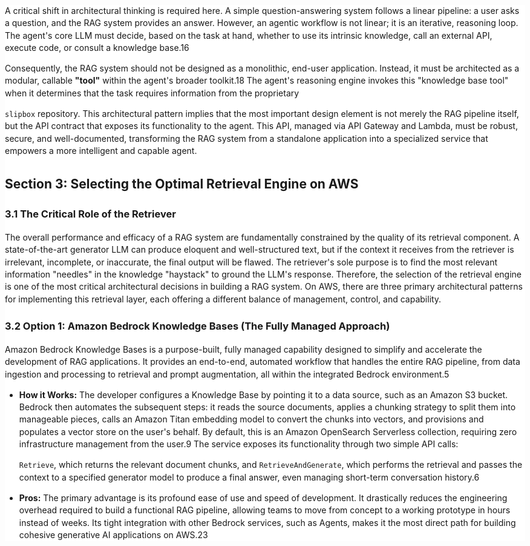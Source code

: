 A critical shift in architectural thinking is required here. A simple question-answering system follows a linear pipeline: a user asks a question, and the RAG system provides an answer. However, an agentic workflow is not linear; it is an iterative, reasoning loop. The agent's core LLM must decide, based on the task at hand, whether to use its intrinsic knowledge, call an external API, execute code, or consult a knowledge base.16

Consequently, the RAG system should not be designed as a monolithic, end-user application. Instead, it must be architected as a modular, callable **"tool"** within the agent's broader toolkit.18 The agent's reasoning engine invokes this "knowledge base tool" when it determines that the task requires information from the proprietary

`slipbox` repository. This architectural pattern implies that the most important design element is not merely the RAG pipeline itself, but the API contract that exposes its functionality to the agent. This API, managed via API Gateway and Lambda, must be robust, secure, and well-documented, transforming the RAG system from a standalone application into a specialized service that empowers a more intelligent and capable agent.

## Section 3: Selecting the Optimal Retrieval Engine on AWS

### 3.1 The Critical Role of the Retriever

The overall performance and efficacy of a RAG system are fundamentally constrained by the quality of its retrieval component. A state-of-the-art generator LLM can produce eloquent and well-structured text, but if the context it receives from the retriever is irrelevant, incomplete, or inaccurate, the final output will be flawed. The retriever's sole purpose is to find the most relevant information "needles" in the knowledge "haystack" to ground the LLM's response. Therefore, the selection of the retrieval engine is one of the most critical architectural decisions in building a RAG system. On AWS, there are three primary architectural patterns for implementing this retrieval layer, each offering a different balance of management, control, and capability.

### 3.2 Option 1: Amazon Bedrock Knowledge Bases (The Fully Managed Approach)

Amazon Bedrock Knowledge Bases is a purpose-built, fully managed capability designed to simplify and accelerate the development of RAG applications. It provides an end-to-end, automated workflow that handles the entire RAG pipeline, from data ingestion and processing to retrieval and prompt augmentation, all within the integrated Bedrock environment.5

- **How it Works:** The developer configures a Knowledge Base by pointing it to a data source, such as an Amazon S3 bucket. Bedrock then automates the subsequent steps: it reads the source documents, applies a chunking strategy to split them into manageable pieces, calls an Amazon Titan embedding model to convert the chunks into vectors, and provisions and populates a vector store on the user's behalf. By default, this is an Amazon OpenSearch Serverless collection, requiring zero infrastructure management from the user.9 The service exposes its functionality through two simple API calls:
    
    `Retrieve`, which returns the relevant document chunks, and `RetrieveAndGenerate`, which performs the retrieval and passes the context to a specified generator model to produce a final answer, even managing short-term conversation history.6
    
- **Pros:** The primary advantage is its profound ease of use and speed of development. It drastically reduces the engineering overhead required to build a functional RAG pipeline, allowing teams to move from concept to a working prototype in hours instead of weeks. Its tight integration with other Bedrock services, such as Agents, makes it the most direct path for building cohesive generative AI applications on AWS.23
    